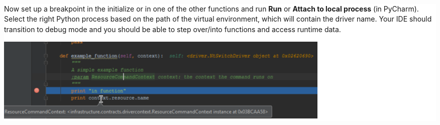 Now set up a breakpoint in the initialize or in one of the other functions and run **Run** or **Attach to local process** (in PyCharm). Select the right Python process based on the path of the virtual environment, which will contain the driver name. Your IDE should transition to debug mode and you should be able to step over/into functions and access runtime data.

![](/Images/Devguide-shells/Debugging-Shell-Driver-Commands_3_624x153.png)
